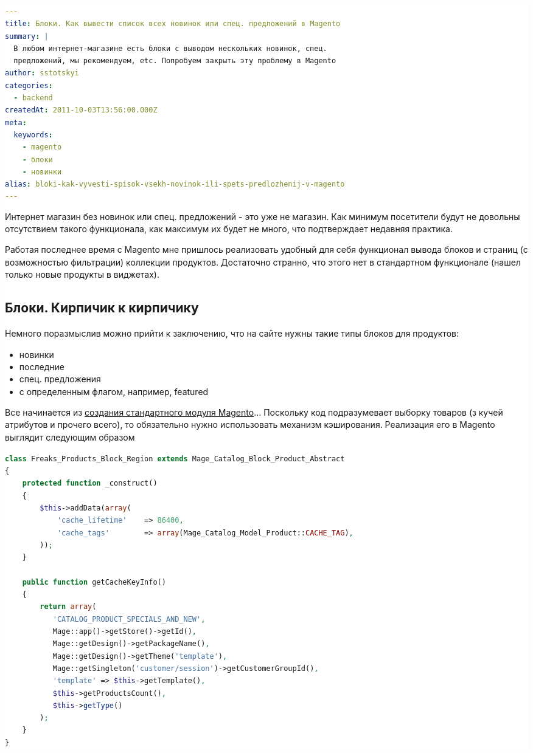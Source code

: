 ```yaml
---
title: Блоки. Как вывести список всех новинок или спец. предложений в Magento
summary: |
  В любом интернет-магазине есть блоки с выводом нескольких новинок, спец.
  предложений, мы рекомендуем, etc. Попробуем закрыть эту проблему в Magento
author: sstotskyi
categories:
  - backend
createdAt: 2011-10-03T13:56:00.000Z
meta:
  keywords:
    - magento
    - блоки
    - новинки
alias: bloki-kak-vyvesti-spisok-vsekh-novinok-ili-spets-predlozhenij-v-magento
---
```


Интернет магазин без новинок или спец. предложений - это уже не магазин. Как минимум посетители будут не довольны отсутствием такого функционала, как максимум их будет не много, что подтверждает недавняя практика.

Работая последнее время с Magento мне пришлось реализовать удобный для себя функционал вывода блоков и страниц (с возможностью фильтрации) коллекции продуктов. Достаточно странно, что этого нет в стандартном функционале (нашел только новые продукты в виджетах).

## Блоки. Кирпичик к кирпичику

Немного поразмыслив можно прийти к заключению, что на сайте нужны такие типы блоков для продуктов:

*   новинки
*   последние
*   спец. предложения
*   с определенным флагом, например, featured

Все начинается из [создания стандартного модуля Magento](/php_and_somethings/show-5-magento-sozdanie-crud-modulia)... Поскольку код подразумевает выборку товаров (з кучей атрибутов и прочего всего), то обязательно нужно использовать механизм кэширования. Реализация его в Magento выглядит следующим образом

```php
class Freaks_Products_Block_Region extends Mage_Catalog_Block_Product_Abstract
{
    protected function _construct()
    {
        $this->addData(array(
            'cache_lifetime'    => 86400,
            'cache_tags'        => array(Mage_Catalog_Model_Product::CACHE_TAG),
        ));
    }

    public function getCacheKeyInfo()
    {
        return array(
           'CATALOG_PRODUCT_SPECIALS_AND_NEW',
           Mage::app()->getStore()->getId(),
           Mage::getDesign()->getPackageName(),
           Mage::getDesign()->getTheme('template'),
           Mage::getSingleton('customer/session')->getCustomerGroupId(),
           'template' => $this->getTemplate(),
           $this->getProductsCount(),
           $this->getType()
        );
    }
}
```